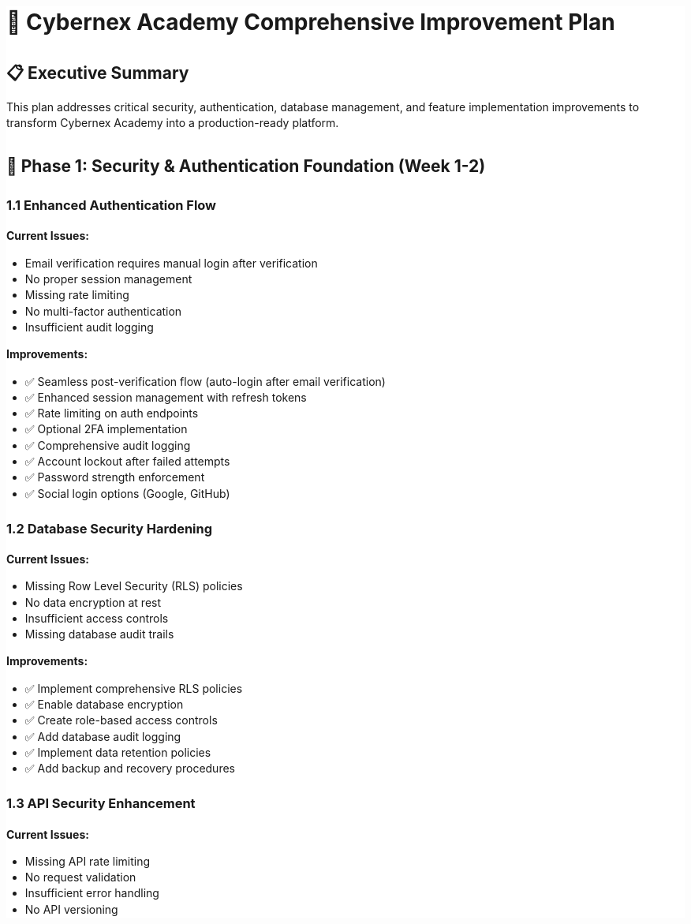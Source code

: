 # 🚀 Cybernex Academy Comprehensive Improvement Plan

## 📋 Executive Summary

This plan addresses critical security, authentication, database management, and feature implementation improvements to transform Cybernex Academy into a production-ready platform.

## 🎯 Phase 1: Security & Authentication Foundation (Week 1-2)

### 1.1 Enhanced Authentication Flow
**Current Issues:**
- Email verification requires manual login after verification
- No proper session management
- Missing rate limiting
- No multi-factor authentication
- Insufficient audit logging

**Improvements:**
- ✅ Seamless post-verification flow (auto-login after email verification)
- ✅ Enhanced session management with refresh tokens
- ✅ Rate limiting on auth endpoints
- ✅ Optional 2FA implementation
- ✅ Comprehensive audit logging
- ✅ Account lockout after failed attempts
- ✅ Password strength enforcement
- ✅ Social login options (Google, GitHub)

### 1.2 Database Security Hardening
**Current Issues:**
- Missing Row Level Security (RLS) policies
- No data encryption at rest
- Insufficient access controls
- Missing database audit trails

**Improvements:**
- ✅ Implement comprehensive RLS policies
- ✅ Enable database encryption
- ✅ Create role-based access controls
- ✅ Add database audit logging
- ✅ Implement data retention policies
- ✅ Add backup and recovery procedures

### 1.3 API Security Enhancement
**Current Issues:**
- Missing API rate limiting
- No request validation
- Insufficient error handling
- No API versioning
